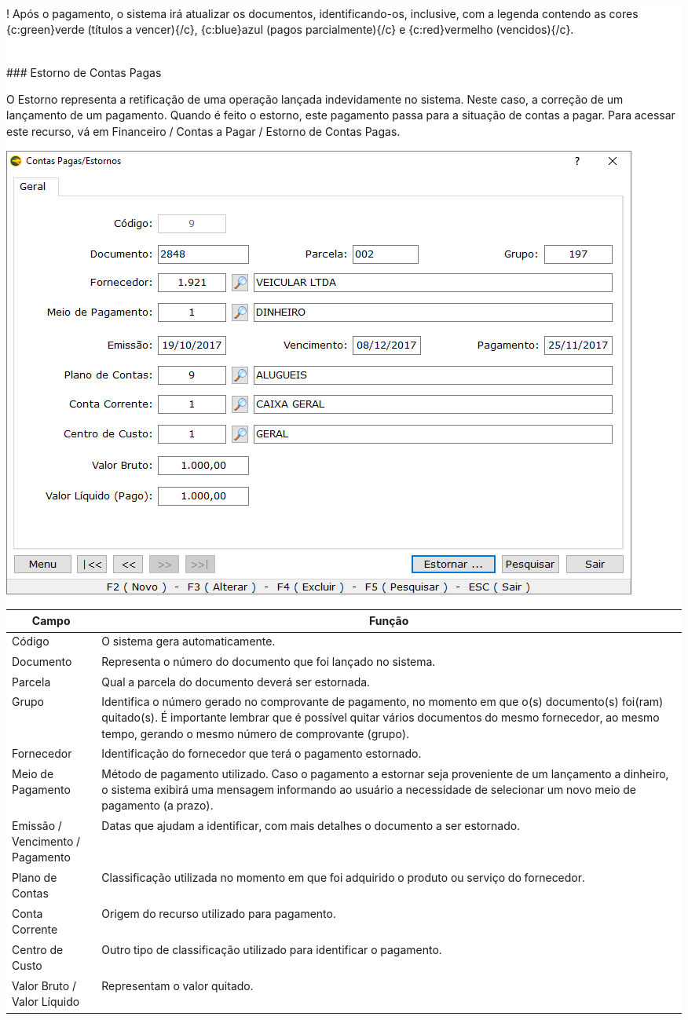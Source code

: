 ! Após o pagamento, o sistema irá atualizar os documentos, identificando-os, inclusive, com a legenda contendo as cores {c:green}verde (títulos a vencer){/c}, {c:blue}azul (pagos parcialmente){/c} e {c:red}vermelho (vencidos){/c}.


<br>
### Estorno de Contas Pagas

O Estorno representa a retificação de uma operação lançada indevidamente no sistema. Neste caso, a correção de um lançamento de um pagamento. Quando é feito o estorno, este pagamento passa para a situação de contas a pagar.
Para acessar este recurso, vá em Financeiro / Contas a Pagar / Estorno de Contas Pagas.

![Estorno de Contas Pagas](financeiro-contas-pagar-estorno.png "Estorno de Contas Pagas")

|Campo|Função|
|-----|------|
|Código|O sistema gera automaticamente.|
|Documento|Representa o número do documento que foi lançado no sistema.|
|Parcela|Qual a parcela do documento deverá ser estornada.|
|Grupo|Identifica o número gerado no comprovante de pagamento, no momento em que o(s) documento(s) foi(ram) quitado(s). É importante lembrar que é possível quitar vários documentos do mesmo fornecedor, ao mesmo tempo, gerando o mesmo número de comprovante (grupo).|
|Fornecedor|Identificação do fornecedor que terá o pagamento estornado.|
|Meio de Pagamento|Método de pagamento utilizado. Caso o pagamento a estornar seja proveniente de um lançamento a dinheiro, o sistema exibirá uma mensagem informando ao usuário a necessidade de selecionar um novo meio de pagamento (a prazo).|
|Emissão / Vencimento / Pagamento|Datas que ajudam a identificar, com mais detalhes o documento a ser estornado.|
|Plano de Contas|Classificação utilizada no momento em que foi adquirido o produto ou serviço do fornecedor.|
|Conta Corrente|Origem do recurso utilizado para pagamento.|
|Centro de Custo|Outro tipo de classificação utilizado para identificar o pagamento.|
|Valor Bruto / Valor Líquido|Representam o valor quitado.|